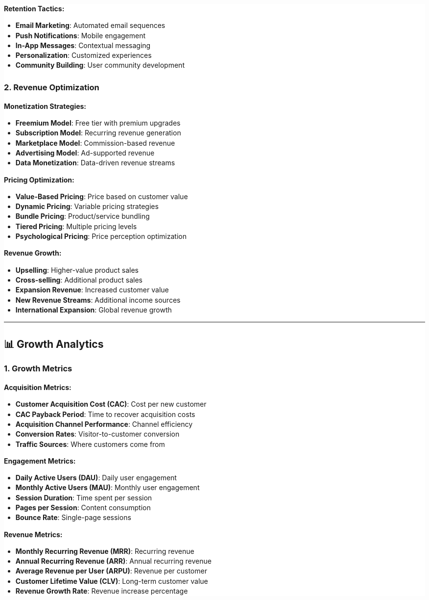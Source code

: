 **Retention Tactics:**
- **Email Marketing**: Automated email sequences
- **Push Notifications**: Mobile engagement
- **In-App Messages**: Contextual messaging
- **Personalization**: Customized experiences
- **Community Building**: User community development

### 2. Revenue Optimization

**Monetization Strategies:**
- **Freemium Model**: Free tier with premium upgrades
- **Subscription Model**: Recurring revenue generation
- **Marketplace Model**: Commission-based revenue
- **Advertising Model**: Ad-supported revenue
- **Data Monetization**: Data-driven revenue streams

**Pricing Optimization:**
- **Value-Based Pricing**: Price based on customer value
- **Dynamic Pricing**: Variable pricing strategies
- **Bundle Pricing**: Product/service bundling
- **Tiered Pricing**: Multiple pricing levels
- **Psychological Pricing**: Price perception optimization

**Revenue Growth:**
- **Upselling**: Higher-value product sales
- **Cross-selling**: Additional product sales
- **Expansion Revenue**: Increased customer value
- **New Revenue Streams**: Additional income sources
- **International Expansion**: Global revenue growth

---

## 📊 Growth Analytics

### 1. Growth Metrics

**Acquisition Metrics:**
- **Customer Acquisition Cost (CAC)**: Cost per new customer
- **CAC Payback Period**: Time to recover acquisition costs
- **Acquisition Channel Performance**: Channel efficiency
- **Conversion Rates**: Visitor-to-customer conversion
- **Traffic Sources**: Where customers come from

**Engagement Metrics:**
- **Daily Active Users (DAU)**: Daily user engagement
- **Monthly Active Users (MAU)**: Monthly user engagement
- **Session Duration**: Time spent per session
- **Pages per Session**: Content consumption
- **Bounce Rate**: Single-page sessions

**Revenue Metrics:**
- **Monthly Recurring Revenue (MRR)**: Recurring revenue
- **Annual Recurring Revenue (ARR)**: Annual recurring revenue
- **Average Revenue per User (ARPU)**: Revenue per customer
- **Customer Lifetime Value (CLV)**: Long-term customer value
- **Revenue Growth Rate**: Revenue increase percentage
